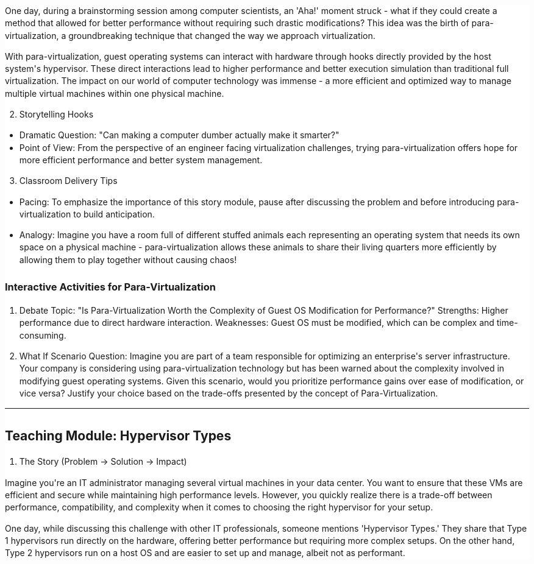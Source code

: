 One day, during a brainstorming session among computer scientists, an 'Aha!' moment struck - what if they could create a method that allowed for better performance without requiring such drastic modifications? This idea was the birth of para-virtualization, a groundbreaking technique that changed the way we approach virtualization.

With para-virtualization, guest operating systems can interact with hardware through hooks directly provided by the host system's hypervisor. These direct interactions lead to higher performance and better execution simulation than traditional full virtualization. The impact on our world of computer technology was immense - a more efficient and optimized way to manage multiple virtual machines within one physical machine.

2. Storytelling Hooks

- Dramatic Question: "Can making a computer dumber actually make it smarter?"
- Point of View: From the perspective of an engineer facing virtualization challenges, trying para-virtualization offers hope for more efficient performance and better system management.

3. Classroom Delivery Tips

* Pacing: To emphasize the importance of this story module, pause after discussing the problem and before introducing para-virtualization to build anticipation. 

* Analogy: Imagine you have a room full of different stuffed animals each representing an operating system that needs its own space on a physical machine - para-virtualization allows these animals to share their living quarters more efficiently by allowing them to play together without causing chaos!

### Interactive Activities for Para-Virtualization
1. Debate Topic: "Is Para-Virtualization Worth the Complexity of Guest OS Modification for Performance?"
Strengths: Higher performance due to direct hardware interaction. 
Weaknesses: Guest OS must be modified, which can be complex and time-consuming.

2. What If Scenario Question: Imagine you are part of a team responsible for optimizing an enterprise's server infrastructure. Your company is considering using para-virtualization technology but has been warned about the complexity involved in modifying guest operating systems. Given this scenario, would you prioritize performance gains over ease of modification, or vice versa? Justify your choice based on the trade-offs presented by the concept of Para-Virtualization.


---

## Teaching Module: Hypervisor Types
1. The Story (Problem -> Solution -> Impact)

Imagine you're an IT administrator managing several virtual machines in your data center. You want to ensure that these VMs are efficient and secure while maintaining high performance levels. However, you quickly realize there is a trade-off between performance, compatibility, and complexity when it comes to choosing the right hypervisor for your setup.

One day, while discussing this challenge with other IT professionals, someone mentions 'Hypervisor Types.' They share that Type 1 hypervisors run directly on the hardware, offering better performance but requiring more complex setups. On the other hand, Type 2 hypervisors run on a host OS and are easier to set up and manage, albeit not as performant.
